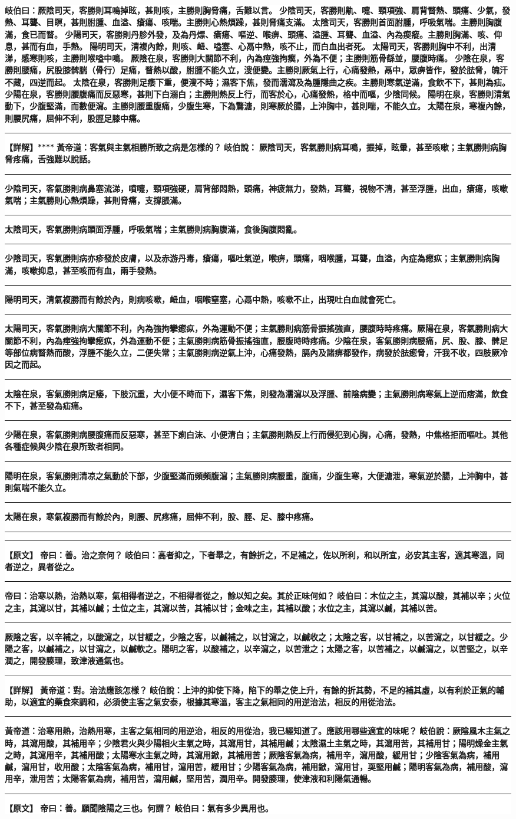 **岐伯曰：厥陰司天，客勝則耳嗚掉眩，甚則咳，主勝則胸脅痛，舌難以言。**
**少陰司天，客勝則鼽、嚏、頸項強、肩背瞀熱、頭痛、少氣，發熱、耳聾、目瞑，甚則胕腫、血溢、瘡瘍、咳喘。主勝則心熱煩躁，甚則脅痛支滿。**
**太陰司天，客勝則首面胕腫，呼吸氣喘。主勝則胸腹滿，食已而瞀。**
**少陽司天，客勝則丹胗外發，及為丹熛、瘡瘍、嘔逆、喉痹、頭痛、溢腫、耳聾、血溢、內為瘈瘲。主勝則胸滿、咳、仰息，甚而有血，手熱。**
**陽明司天，清複內餘，則咳、衄、嗌塞、心鬲中熱，咳不止，而白血出者死。**
**太陽司天，客勝則胸中不利，出清涕，感寒則咳，主勝則喉嗌中鳴。**
**厥陰在泉，客勝則大關節不利，內為痙強拘瘈，外為不便；主勝則筋骨繇並，腰腹時痛。**
**少陰在泉，客勝則腰痛，尻股膝髀腨（骨行）足痛，瞀熱以酸，胕腫不能久立，溲便變。主勝則厥氣上行，心痛發熱，鬲中，眾痹皆作，發於胠脅，魄汗不藏，四逆而起。**
**太陰在泉，客勝則足痿下重，便溲不時；濕客下焦，發而濡瀉及為腫隱曲之疾。主勝則寒氣逆滿，食飲不下，甚則為疝。**
**少陽在泉，客勝則腰腹痛而反惡寒，甚則下白溺白；主勝則熱反上行，而客於心，心痛發熱，格中而嘔，少陰同候。**
**陽明在泉，客勝則清氣動下，少腹堅滿，而數便瀉。主勝則腰重腹痛，少腹生寒，下為鶩溏，則寒厥於腸，上沖胸中，甚則喘，不能久立。**
**太陽在泉，寒複內餘，則腰尻痛，屈伸不利，股脛足膝中痛。**
****
**【詳解】******
**黃帝道：客氣與主氣相勝所致之病是怎樣的？**
**岐伯說：**
**厥陰司天，客氣勝則病耳鳴，振掉，眩暈，甚至咳嗽；主氣勝則病胸脅疼痛，舌強難以說話。**
****
**少陰司天，客氣勝則病鼻塞流涕，噴嚏，頸項強硬，肩背部悶熱，頭痛，神疲無力，發熱，耳聾，視物不清，甚至浮腫，出血，瘡瘍，咳嗽氣喘；主氣勝則心熱煩躁，甚則脅痛，支撐脹滿。**
****
**太陰司天，客氣勝則病頭面浮腫，呼吸氣喘；主氣勝則病胸腹滿，食後胸腹悶亂。**
****
**少陰司天，客氣勝則病亦疹發於皮膚，以及赤游丹毒，瘡瘍，嘔吐氣逆，喉痹，頭痛，咽喉腫，耳聾，血溢，內症為瘛疭；主氣勝則病胸滿，咳嗽抑息，甚至咳而有血，兩手發熱。**
****
**陽明司天，清氣複勝而有餘於內，則病咳嗽，衄血，咽喉窒塞，心鬲中熱，咳嗽不止，出現吐白血就會死亡。**
****
**太陽司天，客氣勝則病大關節不利，內為強拘攣瘛疭，外為運動不便；主氣勝則病筋骨振搖強直，腰腹時時疼痛。厥陽在泉，客氣勝則病大關節不利，內為痙強拘攣瘛疭，外為運動不便；主氣勝則病筋骨振搖強直，腰腹時時疼痛。少陰在泉，客氣勝則病腰痛，尻、股、膝、髀足等部位病瞀熱而酸，浮腫不能久立，二便失常；主氣勝則病逆氣上沖，心痛發熱，膈內及諸痹都發作，病發於胠瘛脅，汗我不收，四肢厥冷因之而起。**
****
**太陰在泉，客氣勝則病足痿，下肢沉重，大小便不時而下，濕客下焦，則發為濡瀉以及浮腫、前陰病變；主氣勝則病寒氣上逆而痞滿，飲食不下，甚至發為疝痛。**
****
**少陽在泉，客氣勝則病腰腹痛而反惡寒，甚至下痢白沫、小便清白；主氣勝則熱反上行而侵犯到心胸，心痛，發熱，中焦格拒而嘔吐。其他各種症候與少陰在泉所致者相同。**
****
**陽明在泉，客氣勝則清凉之氣動於下部，少腹堅滿而頻頻腹瀉；主氣勝則病腰重，腹痛，少腹生寒，大便溏泄，寒氣逆於腸，上沖胸中，甚則氣喘不能久立。**
****
**太陽在泉，寒氣複勝而有餘於內，則腰、尻疼痛，屈伸不利，股、脛、足、膝中疼痛。**
********
****
**【原文】**
**帝曰：善。治之奈何？**
**岐伯曰：高者抑之，下者舉之，有餘折之，不足補之，佐以所利，和以所宜，必安其主客，適其寒溫，同者逆之，異者從之。**
****
**帝曰：治寒以熱，治熱以寒，氣相得者逆之，不相得者從之，餘以知之矣。其於正味何如？**
**岐伯曰：木位之主，其瀉以酸，其補以辛；火位之主，其瀉以甘，其補以鹹；土位之主，其瀉以苦，其補以甘；金味之主，其補以酸；水位之主，其瀉以鹹，其補以苦。**
****
**厥陰之客，以辛補之，以酸瀉之，以甘緩之，少陰之客，以鹹補之，以甘瀉之，以鹹收之；太陰之客，以甘補之，以苦瀉之，以甘緩之。少陽之客，以鹹補之，以甘瀉之，以鹹軟之。陽明之客，以酸補之，以辛瀉之，以苦泄之；太陽之客，以苦補之，以鹹瀉之，以苦堅之，以辛潤之，開發腠理，致津液通氣也。**
****
**【詳解】**
**黃帝道：對。治法應該怎樣？**
**岐伯說：上沖的抑使下降，陷下的舉之使上升，有餘的折其勢，不足的補其虛，以有利於正氣的輔助，以適宜的藥食來調和，必須使主客之氣安泰，根據其寒溫，客主之氣相同的用逆治法，相反的用從治法。**
****
**黃帝道：治寒用熱，治熱用寒，主客之氣相同的用逆治，相反的用從治，我已經知道了。應該用哪些適宜的味呢？**
**岐伯說：厥陰風木主氣之時，其瀉用酸，其補用辛；少陰君火與少陽相火主氣之時，其瀉用甘，其補用鹹；太陰濕土主氣之時，其瀉用苦，其補用甘；陽明燥金主氣之時，其瀉用辛，其補用酸；太陽寒水主氣之時，其瀉用鍁，其補用苦；厥陰客氣為病，補用辛，瀉用酸，緩用甘；少陰客氣為病，補用鹹，瀉用甘，收用酸；太陰客氣為病，補用甘，瀉用苦，緩用甘；少陽客氣為病，補用鍁，瀉用甘，耎堅用鹹；陽明客氣為病，補用酸，瀉用辛，泄用苦；太陽客氣為病，補用苦，瀉用鹹，堅用苦，潤用辛。開發腠理，使津液和利陽氣通暢。**
****
**【原文】**
**帝曰：善。願聞陰陽之三也。何謂？**
**岐伯曰：氣有多少異用也。**